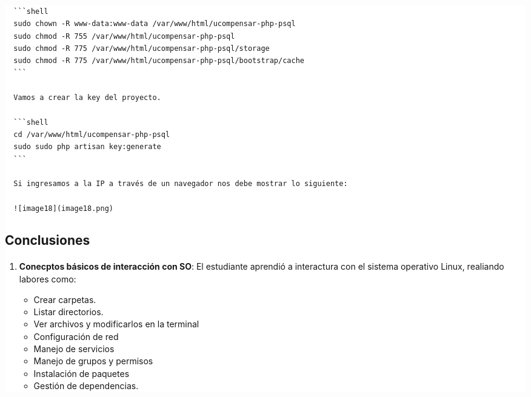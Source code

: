       ```shell
      sudo chown -R www-data:www-data /var/www/html/ucompensar-php-psql
      sudo chmod -R 755 /var/www/html/ucompensar-php-psql
      sudo chmod -R 775 /var/www/html/ucompensar-php-psql/storage
      sudo chmod -R 775 /var/www/html/ucompensar-php-psql/bootstrap/cache
      ```

      Vamos a crear la key del proyecto.

      ```shell
      cd /var/www/html/ucompensar-php-psql
      sudo sudo php artisan key:generate
      ```

      Si ingresamos a la IP a través de un navegador nos debe mostrar lo siguiente:

      ![image18](image18.png)

## Conclusiones

1. **Conecptos básicos de interacción con SO**: El estudiante aprendió a interactura con el sistema operativo Linux, realiando labores como:

   - Crear carpetas.
   - Listar directorios.
   - Ver archivos y modificarlos en la terminal
   - Configuración de red
   - Manejo de servicios
   - Manejo de grupos y permisos
   - Instalación de paquetes
   - Gestión de dependencias.

